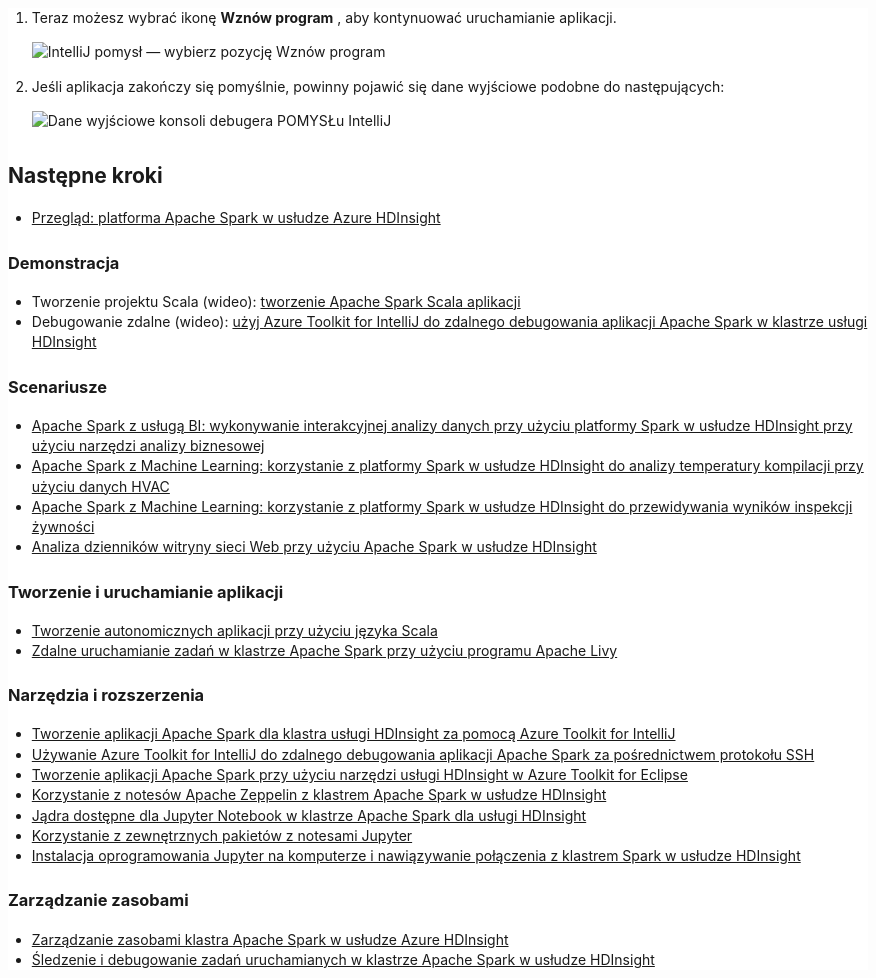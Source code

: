 1. Teraz możesz wybrać ikonę **Wznów program** , aby kontynuować uruchamianie aplikacji.

    ![IntelliJ pomysł — wybierz pozycję Wznów program](./media/apache-spark-intellij-tool-plugin-debug-jobs-remotely/debug-continue-remote-run.png)

1. Jeśli aplikacja zakończy się pomyślnie, powinny pojawić się dane wyjściowe podobne do następujących:

    ![Dane wyjściowe konsoli debugera POMYSŁu IntelliJ](./media/apache-spark-intellij-tool-plugin-debug-jobs-remotely/debug-complete-window.png)

## <a name="next-steps"></a><a name="seealso"></a>Następne kroki

* [Przegląd: platforma Apache Spark w usłudze Azure HDInsight](apache-spark-overview.md)

### <a name="demo"></a>Demonstracja

* Tworzenie projektu Scala (wideo): [tworzenie Apache Spark Scala aplikacji](https://channel9.msdn.com/Series/AzureDataLake/Create-Spark-Applications-with-the-Azure-Toolkit-for-IntelliJ)
* Debugowanie zdalne (wideo): [użyj Azure Toolkit for IntelliJ do zdalnego debugowania aplikacji Apache Spark w klastrze usługi HDInsight](https://channel9.msdn.com/Series/AzureDataLake/Debug-HDInsight-Spark-Applications-with-Azure-Toolkit-for-IntelliJ)

### <a name="scenarios"></a>Scenariusze

* [Apache Spark z usługą BI: wykonywanie interakcyjnej analizy danych przy użyciu platformy Spark w usłudze HDInsight przy użyciu narzędzi analizy biznesowej](apache-spark-use-bi-tools.md)
* [Apache Spark z Machine Learning: korzystanie z platformy Spark w usłudze HDInsight do analizy temperatury kompilacji przy użyciu danych HVAC](apache-spark-ipython-notebook-machine-learning.md)
* [Apache Spark z Machine Learning: korzystanie z platformy Spark w usłudze HDInsight do przewidywania wyników inspekcji żywności](apache-spark-machine-learning-mllib-ipython.md)
* [Analiza dzienników witryny sieci Web przy użyciu Apache Spark w usłudze HDInsight](./apache-spark-custom-library-website-log-analysis.md)

### <a name="create-and-run-applications"></a>Tworzenie i uruchamianie aplikacji

* [Tworzenie autonomicznych aplikacji przy użyciu języka Scala](./apache-spark-create-standalone-application.md)
* [Zdalne uruchamianie zadań w klastrze Apache Spark przy użyciu programu Apache Livy](apache-spark-livy-rest-interface.md)

### <a name="tools-and-extensions"></a>Narzędzia i rozszerzenia

* [Tworzenie aplikacji Apache Spark dla klastra usługi HDInsight za pomocą Azure Toolkit for IntelliJ](apache-spark-intellij-tool-plugin.md)
* [Używanie Azure Toolkit for IntelliJ do zdalnego debugowania aplikacji Apache Spark za pośrednictwem protokołu SSH](apache-spark-intellij-tool-debug-remotely-through-ssh.md)
* [Tworzenie aplikacji Apache Spark przy użyciu narzędzi usługi HDInsight w Azure Toolkit for Eclipse](./apache-spark-eclipse-tool-plugin.md)
* [Korzystanie z notesów Apache Zeppelin z klastrem Apache Spark w usłudze HDInsight](apache-spark-zeppelin-notebook.md)
* [Jądra dostępne dla Jupyter Notebook w klastrze Apache Spark dla usługi HDInsight](apache-spark-jupyter-notebook-kernels.md)
* [Korzystanie z zewnętrznych pakietów z notesami Jupyter](apache-spark-jupyter-notebook-use-external-packages.md)
* [Instalacja oprogramowania Jupyter na komputerze i nawiązywanie połączenia z klastrem Spark w usłudze HDInsight](apache-spark-jupyter-notebook-install-locally.md)

### <a name="manage-resources"></a>Zarządzanie zasobami

* [Zarządzanie zasobami klastra Apache Spark w usłudze Azure HDInsight](apache-spark-resource-manager.md)
* [Śledzenie i debugowanie zadań uruchamianych w klastrze Apache Spark w usłudze HDInsight](apache-spark-job-debugging.md)